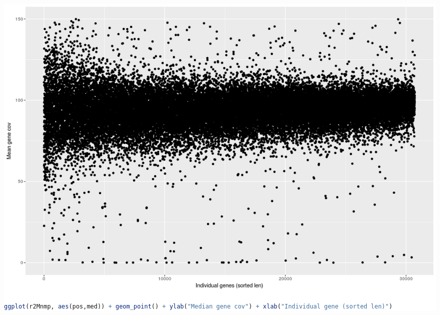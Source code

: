![](images/calculate_stats_genesMnmp-2.png)

``` r
ggplot(r2Mnmp, aes(pos,med)) + geom_point() + ylab("Median gene cov") + xlab("Individual gene (sorted len)")
```
